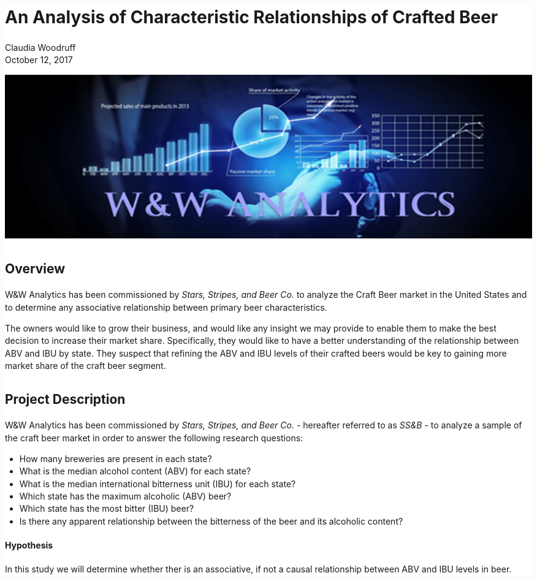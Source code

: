 # An Analysis of Characteristic Relationships of Crafted Beer
Claudia Woodruff  
October 12, 2017  



![](WW_Logo.png)

## Overview

W&W Analytics has been commissioned by *Stars, Stripes, and Beer Co.* to analyze the Craft Beer market in the United States and to determine any associative relationship between primary beer characteristics.

The owners would like to grow their business, and would like any insight we may provide to enable them to make the best decision to increase their market share. Specifically, they would like to have a better understanding of the relationship between ABV and IBU by state.  They suspect that refining the ABV and IBU levels of their crafted beers would be key to gaining more market share of the craft beer segment.

## Project Description
W&W Analytics has been commissioned by *Stars, Stripes, and Beer Co.* - hereafter referred to as *SS&B* - to analyze a sample of the craft beer market in order to answer the following research questions:

* How many breweries are present in each state?
* What is the median alcohol content (ABV) for each state? 
* What is the median international bitterness unit (IBU) for each state?
* Which state has the maximum alcoholic (ABV) beer?
* Which state has the most bitter (IBU) beer?
* Is there any apparent relationship between the bitterness of the beer and its alcoholic content?

#### Hypothesis
In this study we will determine whether ther is an associative, if not a causal relationship between ABV and IBU levels in beer.

